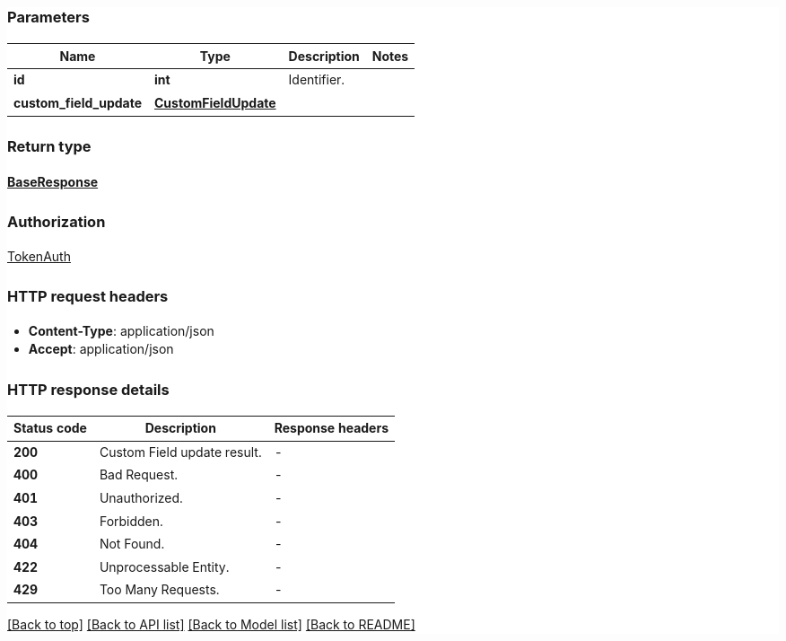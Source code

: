 

### Parameters


Name | Type | Description  | Notes
------------- | ------------- | ------------- | -------------
 **id** | **int**| Identifier. | 
 **custom_field_update** | [**CustomFieldUpdate**](CustomFieldUpdate.md)|  | 

### Return type

[**BaseResponse**](BaseResponse.md)

### Authorization

[TokenAuth](../README.md#TokenAuth)

### HTTP request headers

 - **Content-Type**: application/json
 - **Accept**: application/json

### HTTP response details

| Status code | Description | Response headers |
|-------------|-------------|------------------|
**200** | Custom Field update result. |  -  |
**400** | Bad Request. |  -  |
**401** | Unauthorized. |  -  |
**403** | Forbidden. |  -  |
**404** | Not Found. |  -  |
**422** | Unprocessable Entity. |  -  |
**429** | Too Many Requests. |  -  |

[[Back to top]](#) [[Back to API list]](../README.md#documentation-for-api-endpoints) [[Back to Model list]](../README.md#documentation-for-models) [[Back to README]](../README.md)

